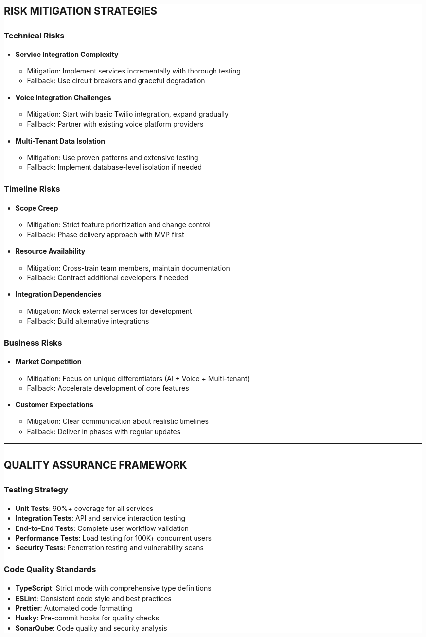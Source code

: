 
## **RISK MITIGATION STRATEGIES**

### **Technical Risks**
- **Service Integration Complexity**
  - Mitigation: Implement services incrementally with thorough testing
  - Fallback: Use circuit breakers and graceful degradation

- **Voice Integration Challenges**
  - Mitigation: Start with basic Twilio integration, expand gradually
  - Fallback: Partner with existing voice platform providers

- **Multi-Tenant Data Isolation**
  - Mitigation: Use proven patterns and extensive testing
  - Fallback: Implement database-level isolation if needed

### **Timeline Risks**
- **Scope Creep**
  - Mitigation: Strict feature prioritization and change control
  - Fallback: Phase delivery approach with MVP first

- **Resource Availability**
  - Mitigation: Cross-train team members, maintain documentation
  - Fallback: Contract additional developers if needed

- **Integration Dependencies**
  - Mitigation: Mock external services for development
  - Fallback: Build alternative integrations

### **Business Risks**
- **Market Competition**
  - Mitigation: Focus on unique differentiators (AI + Voice + Multi-tenant)
  - Fallback: Accelerate development of core features

- **Customer Expectations**
  - Mitigation: Clear communication about realistic timelines
  - Fallback: Deliver in phases with regular updates

---

## **QUALITY ASSURANCE FRAMEWORK**

### **Testing Strategy**
- **Unit Tests**: 90%+ coverage for all services
- **Integration Tests**: API and service interaction testing
- **End-to-End Tests**: Complete user workflow validation
- **Performance Tests**: Load testing for 100K+ concurrent users
- **Security Tests**: Penetration testing and vulnerability scans

### **Code Quality Standards**
- **TypeScript**: Strict mode with comprehensive type definitions
- **ESLint**: Consistent code style and best practices
- **Prettier**: Automated code formatting
- **Husky**: Pre-commit hooks for quality checks
- **SonarQube**: Code quality and security analysis
